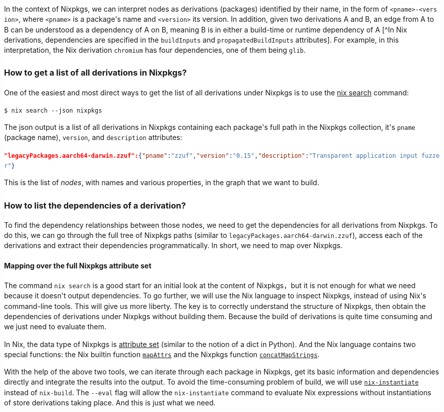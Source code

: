 In the context of Nixpkgs, we can interpret nodes as derivations (packages) identified by their name, in the form of `<pname>-<version>`, where `<pname>` is a package's name and `<version>` its version.
In addition, given two derivations A and B, an edge from A to B can be understood as a dependency of A on B, meaning B is in either a build-time or runtime dependency of A [^In Nix derivations, dependencies are specified in the `buildInputs` and `propagatedBuildInputs` attributes].
For example, in this interpretation, the Nix derivation `chromium` has four dependencies, one of them being `glib`.

### How to get a list of all derivations in Nixpkgs?

One of the easiest and most direct ways to get the list of all derivations under Nixpkgs is to use the [nix search](https://nixos.org/manual/nix/unstable/command-ref/new-cli/nix3-search.html) command:

```shell
$ nix search --json nixpkgs
```

The json output is a list of all derivations in Nixpkgs containing each package's full path in the Nixpkgs collection, it's `pname` (package name), `version`, and `description` attributes:

```json
"legacyPackages.aarch64-darwin.zzuf":{"pname":"zzuf","version":"0.15","description":"Transparent application input fuzzer"}
```

This is the list of _nodes_, with names and various properties, in the graph that we want to build.

### How to list the dependencies of a derivation?

To find the dependency relationships between those nodes, we need to get the dependencies for all derivations from Nixpkgs.
To do this, we can go through the full tree of Nixpkgs paths (similar to `legacyPackages.aarch64-darwin.zzuf`), access each of the derivations and extract their dependencies programmatically.
In short, we need to map over Nixpkgs.

#### Mapping over the full Nixpkgs attribute set

The command `nix search` is a good start for an initial look at the content of Nixpkgs，but it is not enough for what we need because it doesn't output dependencies.
To go further, we will use the Nix language to inspect Nixpkgs, instead of using Nix's command-line tools. This will give us more liberty.
The key is to correctly understand the structure of Nixpkgs, then obtain the dependencies of derivations under Nixpkgs without building them.
Because the build of derivations is quite time consuming and we just need to evaluate them.

In Nix, the data type of Nixpkgs is [attribute set](https://nixos.org/manual/nix/unstable/language/values.html?highlight=attribute%20set#attribute-set) (similar to the notion of a dict in Python).
And the Nix language contains two special functions: the Nix builtin function [`mapAttrs`](https://nixos.org/manual/nix/stable/expressions/builtins.html#builtins-mapAttrs) and the Nixpkgs function [`concatMapStrings`](http://ryantm.github.io/nixpkgs/functions/library/strings/).

With the help of the above two tools, we can iterate through each package in Nixpkgs, get its basic information and dependencies directly and integrate the results into the output.
To avoid the time-consuming problem of build, we will use [`nix-instantiate`](https://nixos.org/manual/nix/unstable/command-ref/nix-instantiate.html) instead of `nix-build`.
The `--eval` flag will allow the `nix-instantiate` command to evaluate Nix expressions without instantiations of store derivations taking place.
And this is just what we need.
